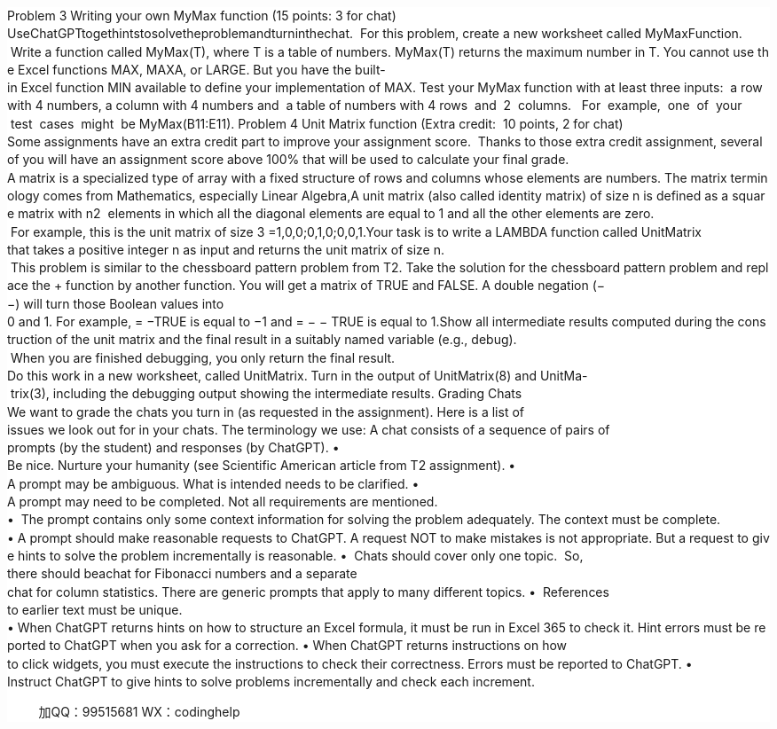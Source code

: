 Problem 3 Writing your own MyMax function (15 points: 3 for chat) UseChatGPTtogethintstosolvetheproblemandturninthechat.  For this problem, create a new worksheet called MyMaxFunction.  Write a function called MyMax(T), where T is a table of numbers. MyMax(T) returns the maximum number in T. You cannot use the Excel functions MAX, MAXA, or LARGE. But you have the built-in Excel function MIN available to define your implementation of MAX. Test your MyMax function with at least three inputs:  a row with 4 numbers, a column with 4 numbers and  a table of numbers with 4 rows  and  2  columns.   For  example,  one  of  your  test  cases  might  be MyMax(B11:E11).
Problem 4 Unit Matrix function (Extra credit:  10 points, 2 for chat) Some assignments have an extra credit part to improve your assignment score.  Thanks to those extra credit assignment, several of you will have an assignment score above 100% that will be used to calculate your final grade.
A matrix is a specialized type of array with a fixed structure of rows and columns whose elements are numbers. The matrix terminology comes from Mathematics, especially Linear Algebra,A unit matrix (also called identity matrix) of size n is defined as a square matrix with n2  elements in which all the diagonal elements are equal to 1 and all the other elements are zero.  For example, this is the unit matrix of size 3 =1,0,0;0,1,0;0,0,1.Your task is to write a LAMBDA function called UnitMatrix that takes a positive integer n as input and returns the unit matrix of size n.  This problem is similar to the chessboard pattern problem from T2. Take the solution for the chessboard pattern problem and replace the + function by another function. You will get a matrix of TRUE and FALSE. A double negation (−−) will turn those Boolean values into 0 and 1. For example, = −TRUE is equal to −1 and = − − TRUE is equal to 1.Show all intermediate results computed during the construction of the unit matrix and the final result in a suitably named variable (e.g., debug).  When you are finished debugging, you only return the final result.
Do this work in a new worksheet, called UnitMatrix. Turn in the output of UnitMatrix(8) and UnitMa- trix(3), including the debugging output showing the intermediate results.
Grading Chats We want to grade the chats you turn in (as requested in the assignment). Here is a list of issues we look out for in your chats. The terminology we use: A chat consists of a sequence of pairs of prompts (by the student) and responses (by ChatGPT).
• Be nice. Nurture your humanity (see Scientific American article from T2 assignment).
• A prompt may be ambiguous. What is intended needs to be clarified.
• A prompt may need to be completed. Not all requirements are mentioned.
•  The prompt contains only some context information for solving the problem adequately. The context must be complete.
• A prompt should make reasonable requests to ChatGPT. A request NOT to make mistakes is not appropriate. But a request to give hints to solve the problem incrementally is reasonable.
•  Chats should cover only one topic.  So, there should beachat for Fibonacci numbers and a separate chat for column statistics. There are generic prompts that apply to many different topics.
•  References to earlier text must be unique.
• When ChatGPT returns hints on how to structure an Excel formula, it must be run in Excel 365 to check it. Hint errors must be reported to ChatGPT when you ask for a correction.
• When ChatGPT returns instructions on how to click widgets, you must execute the instructions to check their correctness. Errors must be reported to ChatGPT.
• Instruct ChatGPT to give hints to solve problems incrementally and check each increment.







         
加QQ：99515681  WX：codinghelp
